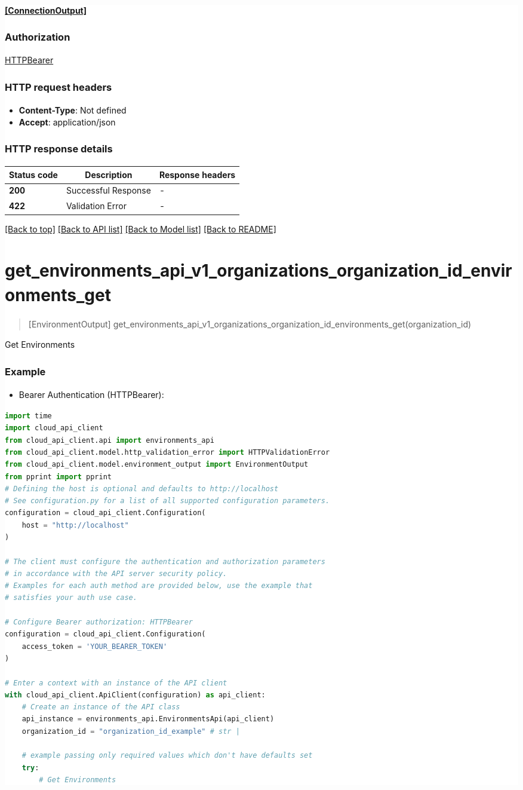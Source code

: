 [**[ConnectionOutput]**](ConnectionOutput.md)

### Authorization

[HTTPBearer](../README.md#HTTPBearer)

### HTTP request headers

 - **Content-Type**: Not defined
 - **Accept**: application/json


### HTTP response details

| Status code | Description | Response headers |
|-------------|-------------|------------------|
**200** | Successful Response |  -  |
**422** | Validation Error |  -  |

[[Back to top]](#) [[Back to API list]](../README.md#documentation-for-api-endpoints) [[Back to Model list]](../README.md#documentation-for-models) [[Back to README]](../README.md)

# **get_environments_api_v1_organizations_organization_id_environments_get**
> [EnvironmentOutput] get_environments_api_v1_organizations_organization_id_environments_get(organization_id)

Get Environments

### Example

* Bearer Authentication (HTTPBearer):

```python
import time
import cloud_api_client
from cloud_api_client.api import environments_api
from cloud_api_client.model.http_validation_error import HTTPValidationError
from cloud_api_client.model.environment_output import EnvironmentOutput
from pprint import pprint
# Defining the host is optional and defaults to http://localhost
# See configuration.py for a list of all supported configuration parameters.
configuration = cloud_api_client.Configuration(
    host = "http://localhost"
)

# The client must configure the authentication and authorization parameters
# in accordance with the API server security policy.
# Examples for each auth method are provided below, use the example that
# satisfies your auth use case.

# Configure Bearer authorization: HTTPBearer
configuration = cloud_api_client.Configuration(
    access_token = 'YOUR_BEARER_TOKEN'
)

# Enter a context with an instance of the API client
with cloud_api_client.ApiClient(configuration) as api_client:
    # Create an instance of the API class
    api_instance = environments_api.EnvironmentsApi(api_client)
    organization_id = "organization_id_example" # str | 

    # example passing only required values which don't have defaults set
    try:
        # Get Environments
```
